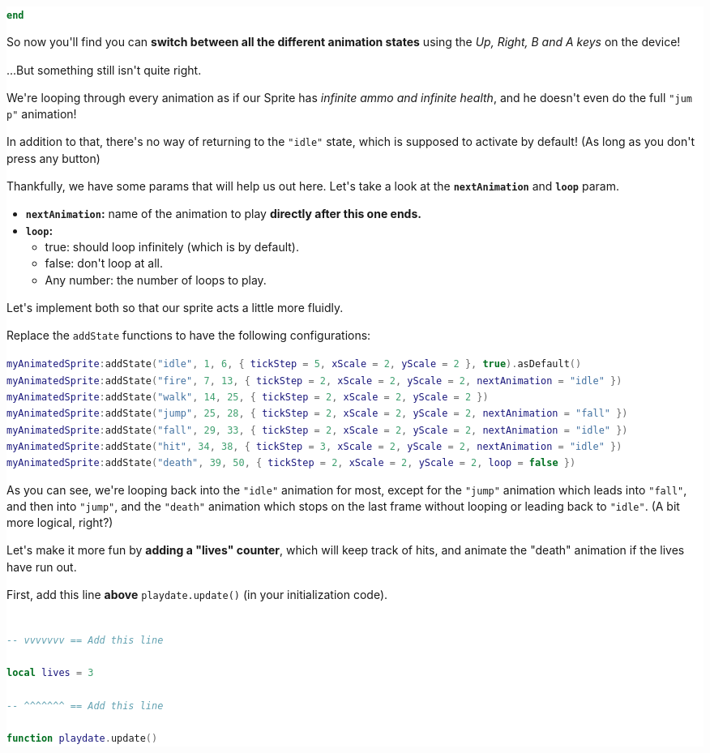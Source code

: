 ```lua
end
```

So now you'll find you can **switch between all the different animation states** using the _Up, Right, B and A keys_ on the device!

...But something still isn't quite right.

We're looping through every animation as if our Sprite has _infinite ammo and infinite health_, and he doesn't even do the full `"jump"` animation!

In addition to that, there's no way of returning to the `"idle"` state, which is supposed to activate by default! (As long as you don't press any button)

Thankfully, we have some params that will help us out here. Let's take a look at the **`nextAnimation`** and **`loop`** param.

- **`nextAnimation`:** name of the animation to play **directly after this one ends.**
- **`loop`:**
  - true: should loop infinitely (which is by default).
  - false: don't loop at all.
  - Any number: the number of loops to play.

Let's implement both so that our sprite acts a little more fluidly.

Replace the `addState` functions to have the following configurations:

```lua
myAnimatedSprite:addState("idle", 1, 6, { tickStep = 5, xScale = 2, yScale = 2 }, true).asDefault()
myAnimatedSprite:addState("fire", 7, 13, { tickStep = 2, xScale = 2, yScale = 2, nextAnimation = "idle" })
myAnimatedSprite:addState("walk", 14, 25, { tickStep = 2, xScale = 2, yScale = 2 })
myAnimatedSprite:addState("jump", 25, 28, { tickStep = 2, xScale = 2, yScale = 2, nextAnimation = "fall" })
myAnimatedSprite:addState("fall", 29, 33, { tickStep = 2, xScale = 2, yScale = 2, nextAnimation = "idle" })
myAnimatedSprite:addState("hit", 34, 38, { tickStep = 3, xScale = 2, yScale = 2, nextAnimation = "idle" })
myAnimatedSprite:addState("death", 39, 50, { tickStep = 2, xScale = 2, yScale = 2, loop = false })
```

As you can see, we're looping back into the `"idle"` animation for most, except for the `"jump"` animation which leads into `"fall"`, and then into `"jump"`, and the `"death"` animation which stops on the last frame without looping or leading back to `"idle"`. (A bit more logical, right?)

Let's make it more fun by **adding a "lives" counter**, which will keep track of hits, and animate the "death" animation if the lives have run out.

First, add this line **above** `playdate.update()` (in your initialization code).

```lua

-- vvvvvvv == Add this line

local lives = 3

-- ^^^^^^^ == Add this line

function playdate.update()
```
